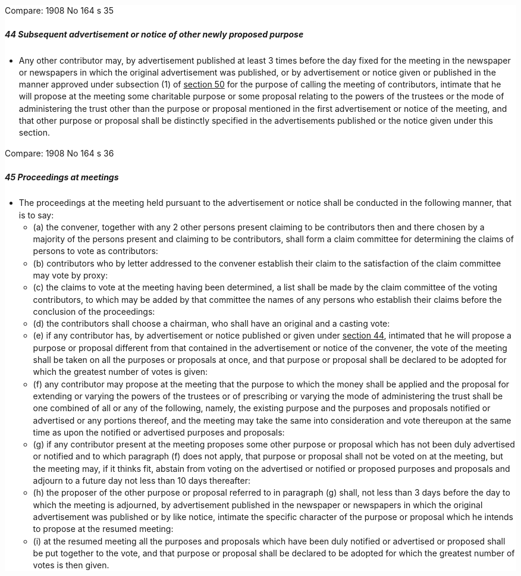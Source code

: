 Compare: 1908 No 164 s 35

##### 44 Subsequent advertisement or notice of other newly proposed purpose

* Any other contributor may, by advertisement published at least 3 times before the day fixed for the meeting in the newspaper or newspapers in which the original advertisement was published, or by advertisement or notice given or published in the manner approved under subsection (1) of [section 50][57] for the purpose of calling the meeting of contributors, intimate that he will propose at the meeting some charitable purpose or some proposal relating to the powers of the trustees or the mode of administering the trust other than the purpose or proposal mentioned in the first advertisement or notice of the meeting, and that other purpose or proposal shall be distinctly specified in the advertisements published or the notice given under this section.

Compare: 1908 No 164 s 36

##### 45 Proceedings at meetings

* The proceedings at the meeting held pursuant to the advertisement or notice shall be conducted in the following manner, that is to say:
  * (a) the convener, together with any 2 other persons present claiming to be contributors then and there chosen by a majority of the persons present and claiming to be contributors, shall form a claim committee for determining the claims of persons to vote as contributors:
  * (b) contributors who by letter addressed to the convener establish their claim to the satisfaction of the claim committee may vote by proxy:
  * (c) the claims to vote at the meeting having been determined, a list shall be made by the claim committee of the voting contributors, to which may be added by that committee the names of any persons who establish their claims before the conclusion of the proceedings:
  * (d) the contributors shall choose a chairman, who shall have an original and a casting vote:
  * (e) if any contributor has, by advertisement or notice published or given under [section 44][51], intimated that he will propose a purpose or proposal different from that contained in the advertisement or notice of the convener, the vote of the meeting shall be taken on all the purposes or proposals at once, and that purpose or proposal shall be declared to be adopted for which the greatest number of votes is given:
  * (f) any contributor may propose at the meeting that the purpose to which the money shall be applied and the proposal for extending or varying the powers of the trustees or of prescribing or varying the mode of administering the trust shall be one combined of all or any of the following, namely, the existing purpose and the purposes and proposals notified or advertised or any portions thereof, and the meeting may take the same into consideration and vote thereupon at the same time as upon the notified or advertised purposes and proposals:
  * (g) if any contributor present at the meeting proposes some other purpose or proposal which has not been duly advertised or notified and to which paragraph (f) does not apply, that purpose or proposal shall not be voted on at the meeting, but the meeting may, if it thinks fit, abstain from voting on the advertised or notified or proposed purposes and proposals and adjourn to a future day not less than 10 days thereafter:
  * (h) the proposer of the other purpose or proposal referred to in paragraph (g) shall, not less than 3 days before the day to which the meeting is adjourned, by advertisement published in the newspaper or newspapers in which the original advertisement was published or by like notice, intimate the specific character of the purpose or proposal which he intends to propose at the resumed meeting:
  * (i) at the resumed meeting all the purposes and proposals which have been duly notified or advertised or proposed shall be put together to the vote, and that purpose or proposal shall be declared to be adopted for which the greatest number of votes is then given.


[0]: http://www.legislation.govt.nz/act/public/1957/0018/latest/link.aspx?id=DLM2998524#DLM2998524
[1]: http://www.legislation.govt.nz/act/public/1957/0018/latest/whole.html#DLM308798
[2]: http://www.legislation.govt.nz/act/public/1957/0018/latest/whole.html#DLM309900
[3]: http://www.legislation.govt.nz/act/public/1957/0018/latest/whole.html#DLM309902
[4]: http://www.legislation.govt.nz/act/public/1957/0018/latest/whole.html#DLM309911
[5]: http://www.legislation.govt.nz/act/public/1957/0018/latest/whole.html#DLM309913
[6]: http://www.legislation.govt.nz/act/public/1957/0018/latest/whole.html#DLM309914
[7]: http://www.legislation.govt.nz/act/public/1957/0018/latest/whole.html#DLM309915
[8]: http://www.legislation.govt.nz/act/public/1957/0018/latest/whole.html#DLM309916
[9]: http://www.legislation.govt.nz/act/public/1957/0018/latest/whole.html#DLM309917
[10]: http://www.legislation.govt.nz/act/public/1957/0018/latest/whole.html#DLM309918
[11]: http://www.legislation.govt.nz/act/public/1957/0018/latest/whole.html#DLM309925
[12]: http://www.legislation.govt.nz/act/public/1957/0018/latest/whole.html#DLM309926
[13]: http://www.legislation.govt.nz/act/public/1957/0018/latest/whole.html#DLM309927
[14]: http://www.legislation.govt.nz/act/public/1957/0018/latest/whole.html#DLM309928
[15]: http://www.legislation.govt.nz/act/public/1957/0018/latest/whole.html#DLM309929
[16]: http://www.legislation.govt.nz/act/public/1957/0018/latest/whole.html#DLM309930
[17]: http://www.legislation.govt.nz/act/public/1957/0018/latest/whole.html#DLM309931
[18]: http://www.legislation.govt.nz/act/public/1957/0018/latest/whole.html#DLM309932
[19]: http://www.legislation.govt.nz/act/public/1957/0018/latest/whole.html#DLM309933
[20]: http://www.legislation.govt.nz/act/public/1957/0018/latest/whole.html#DLM309934
[21]: http://www.legislation.govt.nz/act/public/1957/0018/latest/whole.html#DLM309935
[22]: http://www.legislation.govt.nz/act/public/1957/0018/latest/whole.html#DLM309936
[23]: http://www.legislation.govt.nz/act/public/1957/0018/latest/whole.html#DLM309937
[24]: http://www.legislation.govt.nz/act/public/1957/0018/latest/whole.html#DLM309938
[25]: http://www.legislation.govt.nz/act/public/1957/0018/latest/whole.html#DLM309939
[26]: http://www.legislation.govt.nz/act/public/1957/0018/latest/whole.html#DLM309940
[27]: http://www.legislation.govt.nz/act/public/1957/0018/latest/whole.html#DLM309941
[28]: http://www.legislation.govt.nz/act/public/1957/0018/latest/whole.html#DLM309942
[29]: http://www.legislation.govt.nz/act/public/1957/0018/latest/whole.html#DLM309944
[30]: http://www.legislation.govt.nz/act/public/1957/0018/latest/whole.html#DLM309946
[31]: http://www.legislation.govt.nz/act/public/1957/0018/latest/whole.html#DLM3098603
[32]: http://www.legislation.govt.nz/act/public/1957/0018/latest/whole.html#DLM309947
[33]: http://www.legislation.govt.nz/act/public/1957/0018/latest/whole.html#DLM309949
[34]: http://www.legislation.govt.nz/act/public/1957/0018/latest/whole.html#DLM309950
[35]: http://www.legislation.govt.nz/act/public/1957/0018/latest/whole.html#DLM309952
[36]: http://www.legislation.govt.nz/act/public/1957/0018/latest/whole.html#DLM309953
[37]: http://www.legislation.govt.nz/act/public/1957/0018/latest/whole.html#DLM309954
[38]: http://www.legislation.govt.nz/act/public/1957/0018/latest/whole.html#DLM309960
[39]: http://www.legislation.govt.nz/act/public/1957/0018/latest/whole.html#DLM309961
[40]: http://www.legislation.govt.nz/act/public/1957/0018/latest/whole.html#DLM309962
[41]: http://www.legislation.govt.nz/act/public/1957/0018/latest/whole.html#DLM309963
[42]: http://www.legislation.govt.nz/act/public/1957/0018/latest/whole.html#DLM309964
[43]: http://www.legislation.govt.nz/act/public/1957/0018/latest/whole.html#DLM309965
[44]: http://www.legislation.govt.nz/act/public/1957/0018/latest/whole.html#DLM309966
[45]: http://www.legislation.govt.nz/act/public/1957/0018/latest/whole.html#DLM309967
[46]: http://www.legislation.govt.nz/act/public/1957/0018/latest/whole.html#DLM309969
[47]: http://www.legislation.govt.nz/act/public/1957/0018/latest/whole.html#DLM309970
[48]: http://www.legislation.govt.nz/act/public/1957/0018/latest/whole.html#DLM309971
[49]: http://www.legislation.govt.nz/act/public/1957/0018/latest/whole.html#DLM309973
[50]: http://www.legislation.govt.nz/act/public/1957/0018/latest/whole.html#DLM309974
[51]: http://www.legislation.govt.nz/act/public/1957/0018/latest/whole.html#DLM309975
[52]: http://www.legislation.govt.nz/act/public/1957/0018/latest/whole.html#DLM309976
[53]: http://www.legislation.govt.nz/act/public/1957/0018/latest/whole.html#DLM309977
[54]: http://www.legislation.govt.nz/act/public/1957/0018/latest/whole.html#DLM309978
[55]: http://www.legislation.govt.nz/act/public/1957/0018/latest/whole.html#DLM309979
[56]: http://www.legislation.govt.nz/act/public/1957/0018/latest/whole.html#DLM309980
[57]: http://www.legislation.govt.nz/act/public/1957/0018/latest/whole.html#DLM309981
[58]: http://www.legislation.govt.nz/act/public/1957/0018/latest/whole.html#DLM309982
[59]: http://www.legislation.govt.nz/act/public/1957/0018/latest/whole.html#DLM309983
[60]: http://www.legislation.govt.nz/act/public/1957/0018/latest/whole.html#DLM309985
[61]: http://www.legislation.govt.nz/act/public/1957/0018/latest/whole.html#DLM309986
[62]: http://www.legislation.govt.nz/act/public/1957/0018/latest/whole.html#DLM309987
[63]: http://www.legislation.govt.nz/act/public/1957/0018/latest/whole.html#DLM309988
[64]: http://www.legislation.govt.nz/act/public/1957/0018/latest/whole.html#DLM309989
[65]: http://www.legislation.govt.nz/act/public/1957/0018/latest/whole.html#DLM309990
[66]: http://www.legislation.govt.nz/act/public/1957/0018/latest/whole.html#DLM309991
[67]: http://www.legislation.govt.nz/act/public/1957/0018/latest/whole.html#DLM309992
[68]: http://www.legislation.govt.nz/act/public/1957/0018/latest/whole.html#DLM309993
[69]: http://www.legislation.govt.nz/act/public/1957/0018/latest/whole.html#DLM309994
[70]: http://www.legislation.govt.nz/act/public/1957/0018/latest/whole.html#DLM309995
[71]: http://www.legislation.govt.nz/act/public/1957/0018/latest/whole.html#DLM309998
[72]: http://www.legislation.govt.nz/act/public/1957/0018/latest/whole.html#DLM310201
[73]: http://www.legislation.govt.nz/act/public/1957/0018/latest/whole.html#DLM310203
[74]: http://www.legislation.govt.nz/act/public/1957/0018/latest/whole.html#DLM310205
[75]: http://www.legislation.govt.nz/act/public/1957/0018/latest/whole.html#DLM310208
[76]: http://www.legislation.govt.nz/act/public/1957/0018/latest/whole.html#DLM310213
[77]: http://www.legislation.govt.nz/act/public/1957/0018/latest/link.aspx?id=DLM94263
[78]: http://www.legislation.govt.nz/act/public/1957/0018/latest/link.aspx?id=DLM35049
[79]: http://www.legislation.govt.nz/act/public/1957/0018/latest/link.aspx?id=DLM269031#DLM269031
[80]: http://www.legislation.govt.nz/act/public/1957/0018/latest/link.aspx?id=DLM175774#DLM175774
[81]: http://www.legislation.govt.nz/act/public/1957/0018/latest/whole.html#DLM3549700
[82]: http://www.legislation.govt.nz/act/public/1957/0018/latest/whole.html#DLM3549701
[83]: http://www.legislation.govt.nz/act/public/1957/0018/latest/link.aspx?id=DLM175794#DLM175794
[84]: http://www.legislation.govt.nz/act/public/1957/0018/latest/link.aspx?id=DLM968117
[85]: http://www.legislation.govt.nz/act/public/1957/0018/latest/link.aspx?id=DLM175797#DLM175797
[86]: http://www.legislation.govt.nz/act/public/1957/0018/latest/link.aspx?id=DLM176101#DLM176101
[87]: http://www.legislation.govt.nz/act/public/1957/0018/latest/link.aspx?id=DLM304703#DLM304703
[88]: http://www.legislation.govt.nz/act/public/1957/0018/latest/link.aspx?id=DLM3360714
[89]: http://www.legislation.govt.nz/act/public/1957/0018/latest/link.aspx?id=DLM321666#DLM321666
[90]: http://www.legislation.govt.nz/act/public/1957/0018/latest/link.aspx?id=DLM322825#DLM322825
[91]: http://www.legislation.govt.nz/act/public/1957/0018/latest/link.aspx?id=DLM321678#DLM321678
[92]: http://www.legislation.govt.nz/act/public/1957/0018/latest/link.aspx?id=DLM327431
[93]: http://www.legislation.govt.nz/act/public/1957/0018/latest/link.aspx?id=DLM3040205
[94]: http://www.legislation.govt.nz/act/public/1957/0018/latest/link.aspx?id=DLM327432
[95]: http://www.legislation.govt.nz/act/public/1957/0018/latest/link.aspx?id=DLM3040210
[96]: http://www.legislation.govt.nz/act/public/1957/0018/latest/link.aspx?id=DLM323211#DLM323211
[97]: http://www.legislation.govt.nz/act/public/1957/0018/latest/link.aspx?id=DLM5620822
[98]: http://www.legislation.govt.nz/act/public/1957/0018/latest/link.aspx?id=DLM163167
[99]: http://www.legislation.govt.nz/act/public/1957/0018/latest/link.aspx?id=DLM124007#DLM124007
[100]: http://www.legislation.govt.nz/act/public/1957/0018/latest/link.aspx?id=DLM124529
[101]: http://www.legislation.govt.nz/act/public/1957/0018/latest/link.aspx?id=DLM81644
[102]: http://www.legislation.govt.nz/act/public/1957/0018/latest/link.aspx?id=DLM139130#DLM139130
[103]: http://www.legislation.govt.nz/act/public/1957/0018/latest/link.aspx?id=DLM401040
[104]: http://www.legislation.govt.nz/act/public/1957/0018/latest/link.aspx?id=DLM195558
[105]: http://www.legislation.govt.nz/act/public/1957/0018/latest/link.aspx?id=DLM22164
[106]: http://www.legislation.govt.nz/act/public/1957/0018/latest/link.aspx?id=DLM2998516#DLM2998516
[107]: http://www.legislation.govt.nz/act/public/1957/0018/latest/link.aspx?id=DLM2998515#DLM2998515
[108]: http://www.legislation.govt.nz/act/public/1957/0018/latest/link.aspx?id=DLM2998532#DLM2998532
[109]: http://www.pco.parliament.govt.nz/editorial-conventions/
[110]: http://www.legislation.govt.nz/act/public/1957/0018/latest/link.aspx?id=DLM5620822#DLM5620822
[111]: http://www.legislation.govt.nz/act/public/1957/0018/latest/link.aspx?id=DLM3360714#DLM3360714
[112]: http://www.legislation.govt.nz/act/public/1957/0018/latest/link.aspx?id=DLM3040200#DLM3040200
[113]: http://www.legislation.govt.nz/act/public/1957/0018/latest/link.aspx?id=DLM968110#DLM968110
[114]: http://www.legislation.govt.nz/act/public/1957/0018/latest/link.aspx?id=DLM124529#DLM124529
[115]: http://www.legislation.govt.nz/act/public/1957/0018/latest/link.aspx?id=DLM81644#DLM81644
[116]: http://www.legislation.govt.nz/act/public/1957/0018/latest/link.aspx?id=DLM327425#DLM327425
[117]: http://www.legislation.govt.nz/act/public/1957/0018/latest/link.aspx?id=DLM195558#DLM195558
[118]: http://www.legislation.govt.nz/act/public/1957/0018/latest/link.aspx?id=DLM163167#DLM163167
[119]: http://www.legislation.govt.nz/act/public/1957/0018/latest/link.aspx?id=DLM94263#DLM94263
[120]: http://www.legislation.govt.nz/act/public/1957/0018/latest/link.aspx?id=DLM35049#DLM35049
[121]: http://www.legislation.govt.nz/act/public/1957/0018/latest/link.aspx?id=DLM22164#DLM22164
[122]: http://www.legislation.govt.nz/act/public/1957/0018/latest/link.aspx?id=DLM401040#DLM401040